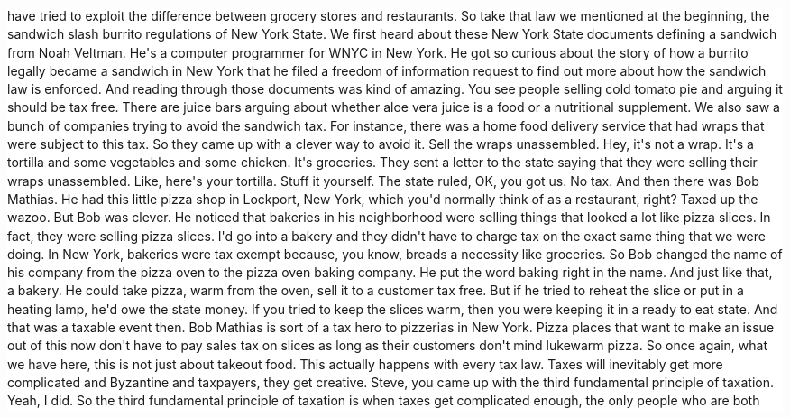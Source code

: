 have tried to exploit the difference between grocery stores and restaurants.
So take that law we mentioned at the beginning, the sandwich slash burrito
regulations of New York State.
We first heard about these New York State documents defining a sandwich from
Noah Veltman.
He's a computer programmer for WNYC in New York.
He got so curious about the story of how a burrito legally became a sandwich
in New York that he filed a freedom of information request to find out more
about how the sandwich law is enforced.
And reading through those documents was kind of amazing.
You see people selling cold tomato pie and arguing it should be tax free.
There are juice bars arguing about whether aloe vera juice is a food or a
nutritional supplement.
We also saw a bunch of companies trying to avoid the sandwich tax.
For instance, there was a home food delivery service that had wraps that
were subject to this tax.
So they came up with a clever way to avoid it.
Sell the wraps unassembled.
Hey, it's not a wrap.
It's a tortilla and some vegetables and some chicken.
It's groceries.
They sent a letter to the state saying that they were selling their wraps
unassembled.
Like, here's your tortilla.
Stuff it yourself.
The state ruled, OK, you got us.
No tax.
And then there was Bob Mathias.
He had this little pizza shop in Lockport, New York, which you'd
normally think of as a restaurant, right?
Taxed up the wazoo.
But Bob was clever.
He noticed that bakeries in his neighborhood were selling things that
looked a lot like pizza slices.
In fact, they were selling pizza slices.
I'd go into a bakery and they didn't have to charge tax on the exact
same thing that we were doing.
In New York, bakeries were tax exempt because, you know, breads
a necessity like groceries.
So Bob changed the name of his company from the pizza oven to
the pizza oven baking company.
He put the word baking right in the name.
And just like that, a bakery.
He could take pizza, warm from the oven, sell it to a customer
tax free.
But if he tried to reheat the slice or put in a heating lamp, he'd
owe the state money.
If you tried to keep the slices warm, then you were keeping it in
a ready to eat state.
And that was a taxable event then.
Bob Mathias is sort of a tax hero to pizzerias in New York.
Pizza places that want to make an issue out of this now don't
have to pay sales tax on slices as long as their customers
don't mind lukewarm pizza.
So once again, what we have here, this is not just about
takeout food.
This actually happens with every tax law.
Taxes will inevitably get more complicated and Byzantine and
taxpayers, they get creative.
Steve, you came up with the third fundamental principle of
taxation.
Yeah, I did.
So the third fundamental principle of taxation is when
taxes get complicated enough, the only people who are both